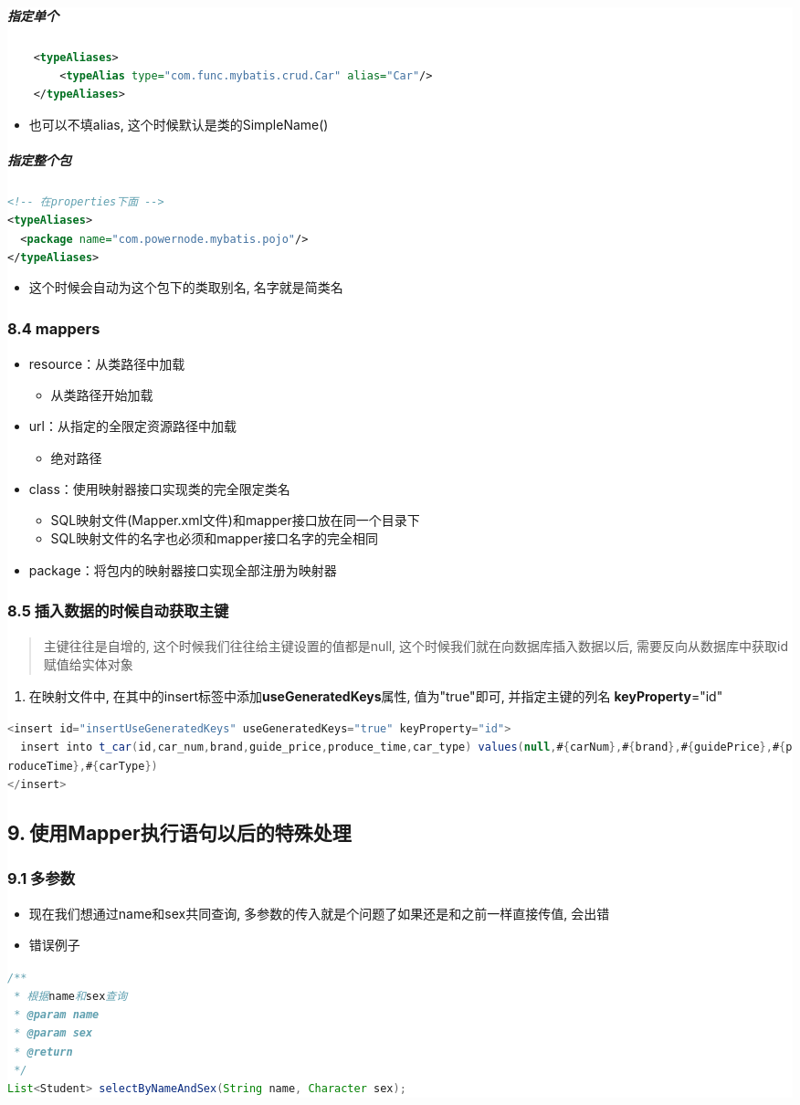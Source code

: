 ##### 指定单个

```xml
    <typeAliases>
        <typeAlias type="com.func.mybatis.crud.Car" alias="Car"/>
    </typeAliases>
```

- 也可以不填alias, 这个时候默认是类的SimpleName()

##### 指定整个包

```xml
<!-- 在properties下面 -->
<typeAliases>
  <package name="com.powernode.mybatis.pojo"/>
</typeAliases>
```

- 这个时候会自动为这个包下的类取别名, 名字就是简类名

### 8.4 mappers

- resource：从类路径中加载
    - 从类路径开始加载
        
- url：从指定的全限定资源路径中加载
    - 绝对路径
        
- class：使用映射器接口实现类的完全限定类名
    - SQL映射文件(Mapper.xml文件)和mapper接口放在同一个目录下
    - SQL映射文件的名字也必须和mapper接口名字的完全相同
        
- package：将包内的映射器接口实现全部注册为映射器

### 8.5 插入数据的时候自动获取主键

> 主键往往是自增的, 这个时候我们往往给主键设置的值都是null, 这个时候我们就在向数据库插入数据以后, 需要反向从数据库中获取id赋值给实体对象

1. 在映射文件中, 在其中的insert标签中添加**useGeneratedKeys**属性, 值为"true"即可, 并指定主键的列名 **keyProperty**="id"

```java
<insert id="insertUseGeneratedKeys" useGeneratedKeys="true" keyProperty="id">
  insert into t_car(id,car_num,brand,guide_price,produce_time,car_type) values(null,#{carNum},#{brand},#{guidePrice},#{produceTime},#{carType})
</insert>
```

## 9. 使用Mapper执行语句以后的特殊处理

### 9.1 多参数

- 现在我们想通过name和sex共同查询, 多参数的传入就是个问题了如果还是和之前一样直接传值, 会出错

- 错误例子

```java
/**
 * 根据name和sex查询
 * @param name
 * @param sex
 * @return
 */
List<Student> selectByNameAndSex(String name, Character sex);
```
